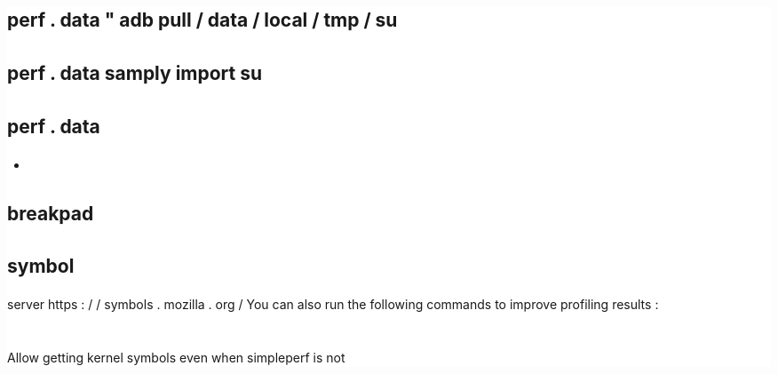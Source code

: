perf
.
data
"
adb
pull
/
data
/
local
/
tmp
/
su
-
perf
.
data
samply
import
su
-
perf
.
data
-
-
breakpad
-
symbol
-
server
https
:
/
/
symbols
.
mozilla
.
org
/
You
can
also
run
the
following
commands
to
improve
profiling
results
:
#
Allow
getting
kernel
symbols
even
when
simpleperf
is
not